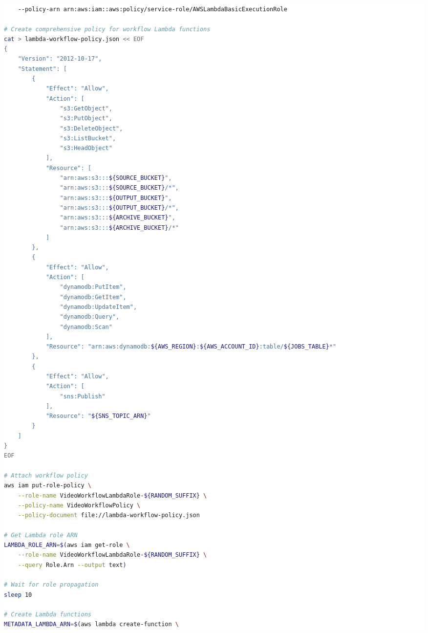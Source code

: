    ```bash
       --policy-arn arn:aws:iam::aws:policy/service-role/AWSLambdaBasicExecutionRole
   
   # Create comprehensive policy for workflow Lambda functions
   cat > lambda-workflow-policy.json << EOF
   {
       "Version": "2012-10-17",
       "Statement": [
           {
               "Effect": "Allow",
               "Action": [
                   "s3:GetObject",
                   "s3:PutObject",
                   "s3:DeleteObject",
                   "s3:ListBucket",
                   "s3:HeadObject"
               ],
               "Resource": [
                   "arn:aws:s3:::${SOURCE_BUCKET}",
                   "arn:aws:s3:::${SOURCE_BUCKET}/*",
                   "arn:aws:s3:::${OUTPUT_BUCKET}",
                   "arn:aws:s3:::${OUTPUT_BUCKET}/*",
                   "arn:aws:s3:::${ARCHIVE_BUCKET}",
                   "arn:aws:s3:::${ARCHIVE_BUCKET}/*"
               ]
           },
           {
               "Effect": "Allow",
               "Action": [
                   "dynamodb:PutItem",
                   "dynamodb:GetItem",
                   "dynamodb:UpdateItem",
                   "dynamodb:Query",
                   "dynamodb:Scan"
               ],
               "Resource": "arn:aws:dynamodb:${AWS_REGION}:${AWS_ACCOUNT_ID}:table/${JOBS_TABLE}*"
           },
           {
               "Effect": "Allow",
               "Action": [
                   "sns:Publish"
               ],
               "Resource": "${SNS_TOPIC_ARN}"
           }
       ]
   }
   EOF
   
   # Attach workflow policy
   aws iam put-role-policy \
       --role-name VideoWorkflowLambdaRole-${RANDOM_SUFFIX} \
       --policy-name VideoWorkflowPolicy \
       --policy-document file://lambda-workflow-policy.json
   
   # Get Lambda role ARN
   LAMBDA_ROLE_ARN=$(aws iam get-role \
       --role-name VideoWorkflowLambdaRole-${RANDOM_SUFFIX} \
       --query Role.Arn --output text)
   
   # Wait for role propagation
   sleep 10
   
   # Create Lambda functions
   METADATA_LAMBDA_ARN=$(aws lambda create-function \
   ```